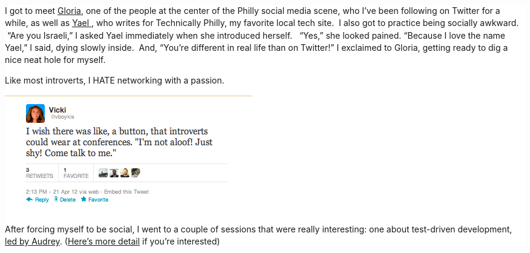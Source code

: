 <div>
  I got to meet <a href="https://twitter.com/#!/gloriabell" target="_blank">Gloria</a>, one of the people at the center of the Philly social media scene, who I&#8217;ve been following on Twitter for a while, as well as <a href="https://twitter.com/#!/yaelborofsky" target="_blank">Yael </a>, who writes for Technically Philly, my favorite local tech site.  I also got to practice being socially awkward.  &#8220;Are you Israeli,&#8221; I asked Yael immediately when she introduced herself.   &#8220;Yes,&#8221; she looked pained. &#8220;Because I love the name Yael,&#8221; I said, dying slowly inside.  And, &#8220;You&#8217;re different in real life than on Twitter!&#8221; I exclaimed to Gloria, getting ready to dig a nice neat hole for myself.
</div>

Like most introverts, I HATE networking with a passion.

[<img class="aligncenter size-full wp-image-6763" title="Screen shot 2012-04-24 at 7.26.47 AM" src="https://raw.githubusercontent.com/vkblog/vkblog.github.io/master/public/img/2012/04/Screen-shot-2012-04-24-at-7.26.47-AM.png" alt="" width="409" height="192" />](https://raw.githubusercontent.com/vkblog/vkblog.github.io/master/public/img/2012/04/Screen-shot-2012-04-24-at-7.26.47-AM.png)

After forcing myself to be social, I went to a couple of sessions that were really interesting: one about test-driven development, <a href="https://twitter.com/#!/auditty" target="_blank">led by Audrey</a>. (<a href="http://blogs.captechconsulting.com/blog/kristin-arias/cool-things-i-saw-the-women%E2%80%99s-tech-summit%E2%80%A6-part-1" target="_blank">Here&#8217;s more detail</a> if you&#8217;re interested)
